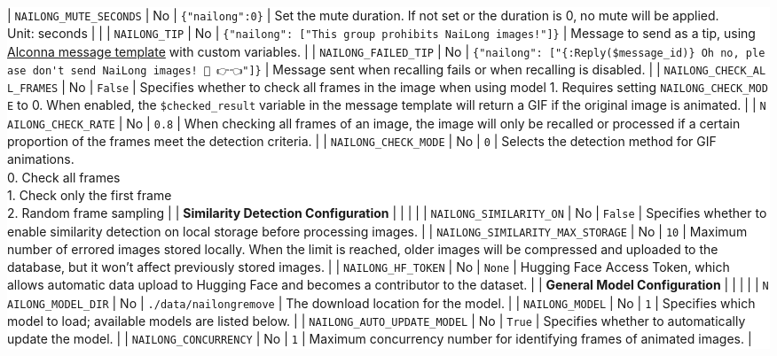 | `NAILONG_MUTE_SECONDS`                 | No       | `{"nailong":0}`                                                                           | Set the mute duration. If not set or the duration is 0, no mute will be applied.<br/>Unit: seconds                                                                                                                                           |                                                                                                                                      |
| `NAILONG_TIP`                          | No       | `{"nailong": ["This group prohibits NaiLong images!"]}`                                   | Message to send as a tip, using [Alconna message template](https://nonebot.dev/docs/best-practice/alconna/uniseg#%E4%BD%BF%E7%94%A8%E6%B6%88%E6%81%AF%E6%A8%A1%E6%9D%BF) with custom variables.                                              |
| `NAILONG_FAILED_TIP`                   | No       | `{"nailong": ["{:Reply($message_id)} Oh no, please don't send NaiLong images! 🥺 👉👈"]}` | Message sent when recalling fails or when recalling is disabled.                                                                                                                                                                             |
| `NAILONG_CHECK_ALL_FRAMES`             | No       | `False`                                                                                   | Specifies whether to check all frames in the image when using model 1. Requires setting `NAILONG_CHECK_MODE` to 0. When enabled, the `$checked_result` variable in the message template will return a GIF if the original image is animated. |
| `NAILONG_CHECK_RATE`                   | No       | `0.8`                                                                                     | When checking all frames of an image, the image will only be recalled or processed if a certain proportion of the frames meet the detection criteria.                                                                                        |
| `NAILONG_CHECK_MODE`                   | No       | `0`                                                                                       | Selects the detection method for GIF animations.<br/>0. Check all frames<br/>1. Check only the first frame<br/>2. Random frame sampling                                                                                                      |
| **Similarity Detection Configuration** |          |                                                                                           |                                                                                                                                                                                                                                              |
| `NAILONG_SIMILARITY_ON`                | No       | `False`                                                                                   | Specifies whether to enable similarity detection on local storage before processing images.                                                                                                                                                  |
| `NAILONG_SIMILARITY_MAX_STORAGE`       | No       | `10`                                                                                      | Maximum number of errored images stored locally. When the limit is reached, older images will be compressed and uploaded to the database, but it won’t affect previously stored images.                                                      |
| `NAILONG_HF_TOKEN`                     | No       | `None`                                                                                    | Hugging Face Access Token, which allows automatic data upload to Hugging Face and becomes a contributor to the dataset.                                                                                                                      |
| **General Model Configuration**        |          |                                                                                           |                                                                                                                                                                                                                                              |
| `NAILONG_MODEL_DIR`                    | No       | `./data/nailongremove`                                                                    | The download location for the model.                                                                                                                                                                                                         |
| `NAILONG_MODEL`                        | No       | `1`                                                                                       | Specifies which model to load; available models are listed below.                                                                                                                                                                            |
| `NAILONG_AUTO_UPDATE_MODEL`            | No       | `True`                                                                                    | Specifies whether to automatically update the model.                                                                                                                                                                                         |
| `NAILONG_CONCURRENCY`                  | No       | `1`                                                                                       | Maximum concurrency number for identifying frames of animated images.                                                                                                                                                                        |